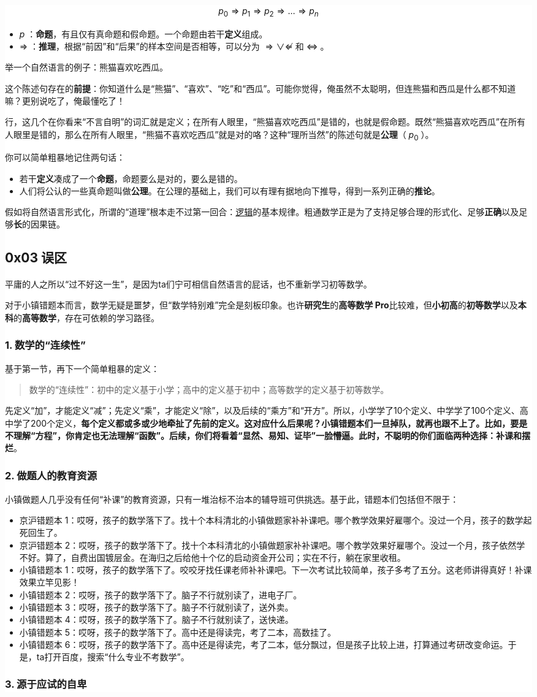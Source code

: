 $$
p_0 \Rightarrow p_1 \Rightarrow p_2 \Rightarrow … \Rightarrow p_n
$$

- $p$ ：**命题**，有且仅有真命题和假命题。一个命题由若干**定义**组成。
- $\Rightarrow$ ：**推理**，根据“前因”和“后果”的样本空间是否相等，可以分为 $\Rightarrow \vee \not\Leftarrow$ 和 $\Leftrightarrow$ 。

举一个自然语言的例子：熊猫喜欢吃西瓜。

这个陈述句存在的**前提**：你知道什么是“熊猫”、“喜欢”、“吃”和“西瓜”。可能你觉得，俺虽然不太聪明，但连熊猫和西瓜是什么都不知道嘛？更别说吃了，俺最懂吃了！

行，这几个在你看来“不言自明”的词汇就是定义；在所有人眼里，“熊猫喜欢吃西瓜”是错的，也就是假命题。既然“熊猫喜欢吃西瓜”在所有人眼里是错的，那么在所有人眼里，“熊猫不喜欢吃西瓜”就是对的咯？这种“理所当然”的陈述句就是**公理**（ $p_0$ ）。

你可以简单粗暴地记住两句话：

- 若干**定义**凑成了一个**命题**，命题要么是对的，要么是错的。
- 人们将公认的一些真命题叫做**公理**。在公理的基础上，我们可以有理有据地向下推导，得到一系列正确的**推论**。

假如将自然语言形式化，所谓的“道理”根本走不过第一回合：[逻辑](https://en.wikipedia.org/wiki/Logic)的基本规律。粗通数学正是为了支持足够合理的形式化、足够**正确**以及足够**长**的因果链。

## 0x03 误区

平庸的人之所以“过不好这一生”，是因为ta们宁可相信自然语言的屁话，也不重新学习初等数学。

对于小镇错题本而言，数学无疑是噩梦，但“数学特别难”完全是刻板印象。也许**研究生**的**高等数学 Pro**比较难，但**小初高**的**初等数学**以及**本科**的**高等数学**，存在可依赖的学习路径。

### 1. 数学的“连续性”

基于第一节，再下一个简单粗暴的定义：

> 数学的“连续性”：初中的定义基于小学；高中的定义基于初中；高等数学的定义基于初等数学。

先定义“加”，才能定义“减”；先定义“乘”，才能定义“除”，以及后续的“乘方”和“开方”。所以，小学学了10个定义、中学学了100个定义、高中学了200个定义，**每个定义都或多或少地牵扯了先前的定义。**这对应什么后果呢？小镇错题本们一旦掉队，就再也跟不上了。比如，要是不理解“方程”，你肯定也无法理解“函数”。后续，你们将看着“显然、易知、证毕”一脸懵逼。此时，不聪明的你们面临两种选择：**补课**和**摆烂**。

### 2. 做题人的教育资源

小镇做题人几乎没有任何“补课”的教育资源，只有一堆治标不治本的辅导班可供挑选。基于此，错题本们包括但不限于：

- 京沪错题本 1：哎呀，孩子的数学落下了。找十个本科清北的小镇做题家补补课吧。哪个教学效果好雇哪个。没过一个月，孩子的数学起死回生了。
- 京沪错题本 2：哎呀，孩子的数学落下了。找十个本科清北的小镇做题家补补课吧。哪个教学效果好雇哪个。没过一个月，孩子依然学不好。算了，自费出国镀层金。在海归之后给他十个亿的启动资金开公司；实在不行，躺在家里收租。
- 小镇错题本 1：哎呀，孩子的数学落下了。咬咬牙找任课老师补补课吧。下一次考试比较简单，孩子多考了五分。这老师讲得真好！补课效果立竿见影！
- 小镇错题本 2：哎呀，孩子的数学落下了。脑子不行就别读了，进电子厂。
- 小镇错题本 3：哎呀，孩子的数学落下了。脑子不行就别读了，送外卖。
- 小镇错题本 4：哎呀，孩子的数学落下了。脑子不行就别读了，送快递。
- 小镇错题本 5：哎呀，孩子的数学落下了。高中还是得读完，考了二本，高数挂了。
- 小镇错题本 6：哎呀，孩子的数学落下了。高中还是得读完，考了二本，低分飘过，但是孩子比较上进，打算通过考研改变命运。于是，ta打开百度，搜索“什么专业不考数学”。

### 3. 源于应试的自卑
